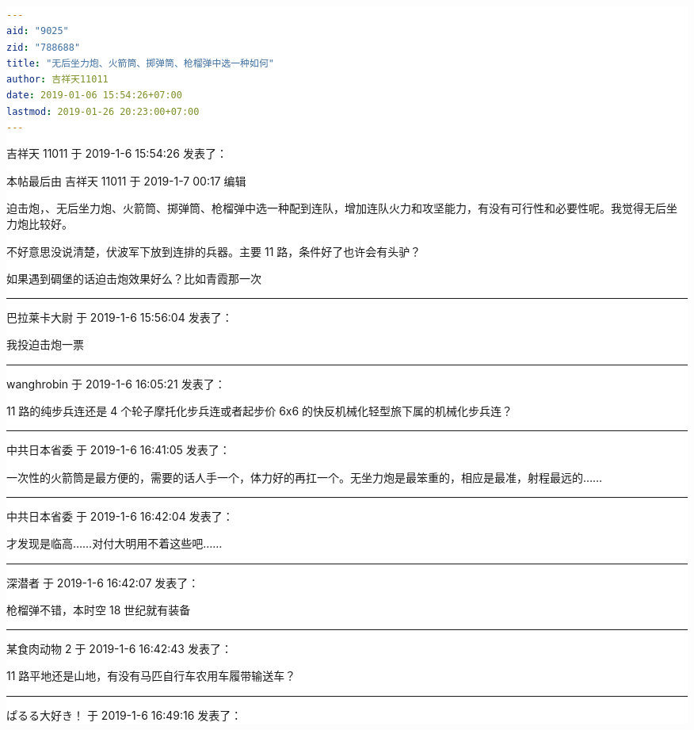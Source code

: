 ```yaml
---
aid: "9025"
zid: "788688"
title: "无后坐力炮、火箭筒、掷弹筒、枪榴弹中选一种如何"
author: 吉祥天11011
date: 2019-01-06 15:54:26+07:00
lastmod: 2019-01-26 20:23:00+07:00
---
```


吉祥天 11011 于 2019-1-6 15:54:26 发表了：

本帖最后由 吉祥天 11011 于 2019-1-7 00:17 编辑

迫击炮，、无后坐力炮、火箭筒、掷弹筒、枪榴弹中选一种配到连队，增加连队火力和攻坚能力，有没有可行性和必要性呢。我觉得无后坐力炮比较好。

不好意思没说清楚，伏波军下放到连排的兵器。主要 11 路，条件好了也许会有头驴？

如果遇到碉堡的话迫击炮效果好么？比如青霞那一次

---

巴拉莱卡大尉 于 2019-1-6 15:56:04 发表了：

我投迫击炮一票

---

wanghrobin 于 2019-1-6 16:05:21 发表了：

11 路的纯步兵连还是 4 个轮子摩托化步兵连或者起步价 6x6 的快反机械化轻型旅下属的机械化步兵连？

---

中共日本省委 于 2019-1-6 16:41:05 发表了：

一次性的火箭筒是最方便的，需要的话人手一个，体力好的再扛一个。无坐力炮是最笨重的，相应是最准，射程最远的……

---

中共日本省委 于 2019-1-6 16:42:04 发表了：

才发现是临高……对付大明用不着这些吧……

---

深潜者 于 2019-1-6 16:42:07 发表了：

枪榴弹不错，本时空 18 世纪就有装备

---

某食肉动物 2 于 2019-1-6 16:42:43 发表了：

11 路平地还是山地，有没有马匹自行车农用车履带输送车？

---

ぱるる大好き！ 于 2019-1-6 16:49:16 发表了：
